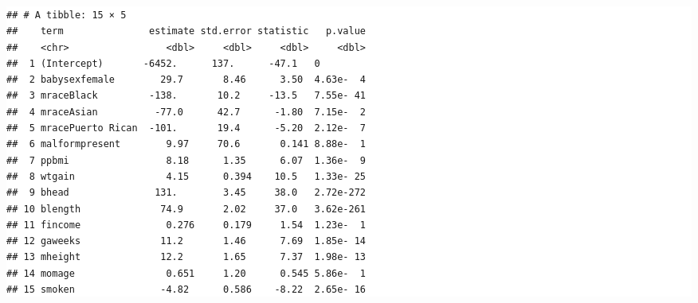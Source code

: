     ## # A tibble: 15 × 5
    ##    term               estimate std.error statistic   p.value
    ##    <chr>                 <dbl>     <dbl>     <dbl>     <dbl>
    ##  1 (Intercept)       -6452.      137.      -47.1   0        
    ##  2 babysexfemale        29.7       8.46      3.50  4.63e-  4
    ##  3 mraceBlack         -138.       10.2     -13.5   7.55e- 41
    ##  4 mraceAsian          -77.0      42.7      -1.80  7.15e-  2
    ##  5 mracePuerto Rican  -101.       19.4      -5.20  2.12e-  7
    ##  6 malformpresent        9.97     70.6       0.141 8.88e-  1
    ##  7 ppbmi                 8.18      1.35      6.07  1.36e-  9
    ##  8 wtgain                4.15      0.394    10.5   1.33e- 25
    ##  9 bhead               131.        3.45     38.0   2.72e-272
    ## 10 blength              74.9       2.02     37.0   3.62e-261
    ## 11 fincome               0.276     0.179     1.54  1.23e-  1
    ## 12 gaweeks              11.2       1.46      7.69  1.85e- 14
    ## 13 mheight              12.2       1.65      7.37  1.98e- 13
    ## 14 momage                0.651     1.20      0.545 5.86e-  1
    ## 15 smoken               -4.82      0.586    -8.22  2.65e- 16
